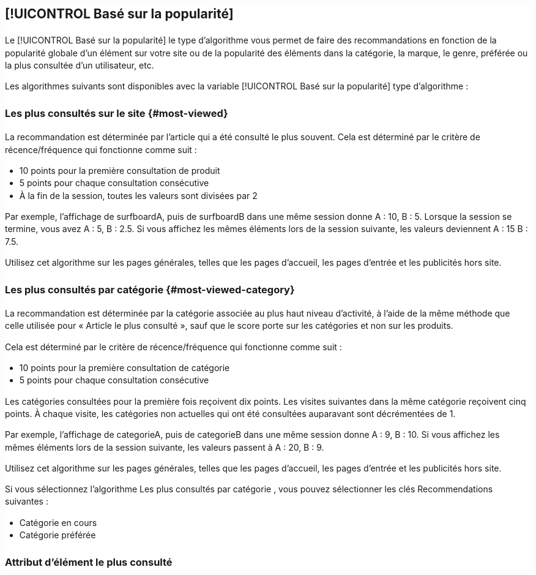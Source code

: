 ## [!UICONTROL Basé sur la popularité]

Le [!UICONTROL Basé sur la popularité] le type d’algorithme vous permet de faire des recommandations en fonction de la popularité globale d’un élément sur votre site ou de la popularité des éléments dans la catégorie, la marque, le genre, préférée ou la plus consultée d’un utilisateur, etc.

Les algorithmes suivants sont disponibles avec la variable [!UICONTROL Basé sur la popularité] type d’algorithme :

### Les plus consultés sur le site {#most-viewed}

La recommandation est déterminée par l’article qui a été consulté le plus souvent. Cela est déterminé par le critère de récence/fréquence qui fonctionne comme suit :

* 10 points pour la première consultation de produit
* 5 points pour chaque consultation consécutive
* À la fin de la session, toutes les valeurs sont divisées par 2

Par exemple, l’affichage de surfboardA, puis de surfboardB dans une même session donne A : 10, B : 5. Lorsque la session se termine, vous avez A : 5, B : 2.5. Si vous affichez les mêmes éléments lors de la session suivante, les valeurs deviennent A : 15 B : 7.5.

Utilisez cet algorithme sur les pages générales, telles que les pages d’accueil, les pages d’entrée et les publicités hors site.

### Les plus consultés par catégorie {#most-viewed-category}

La recommandation est déterminée par la catégorie associée au plus haut niveau d’activité, à l’aide de la même méthode que celle utilisée pour « Article le plus consulté », sauf que le score porte sur les catégories et non sur les produits.

Cela est déterminé par le critère de récence/fréquence qui fonctionne comme suit :

* 10 points pour la première consultation de catégorie
* 5 points pour chaque consultation consécutive

Les catégories consultées pour la première fois reçoivent dix points. Les visites suivantes dans la même catégorie reçoivent cinq points. À chaque visite, les catégories non actuelles qui ont été consultées auparavant sont décrémentées de 1.

Par exemple, l’affichage de categorieA, puis de categorieB dans une même session donne A : 9, B : 10. Si vous affichez les mêmes éléments lors de la session suivante, les valeurs passent à A : 20, B : 9.

Utilisez cet algorithme sur les pages générales, telles que les pages d’accueil, les pages d’entrée et les publicités hors site.

Si vous sélectionnez l’algorithme Les plus consultés par catégorie , vous pouvez sélectionner les clés Recommendations suivantes :

* Catégorie en cours
* Catégorie préférée

### Attribut d’élément le plus consulté
